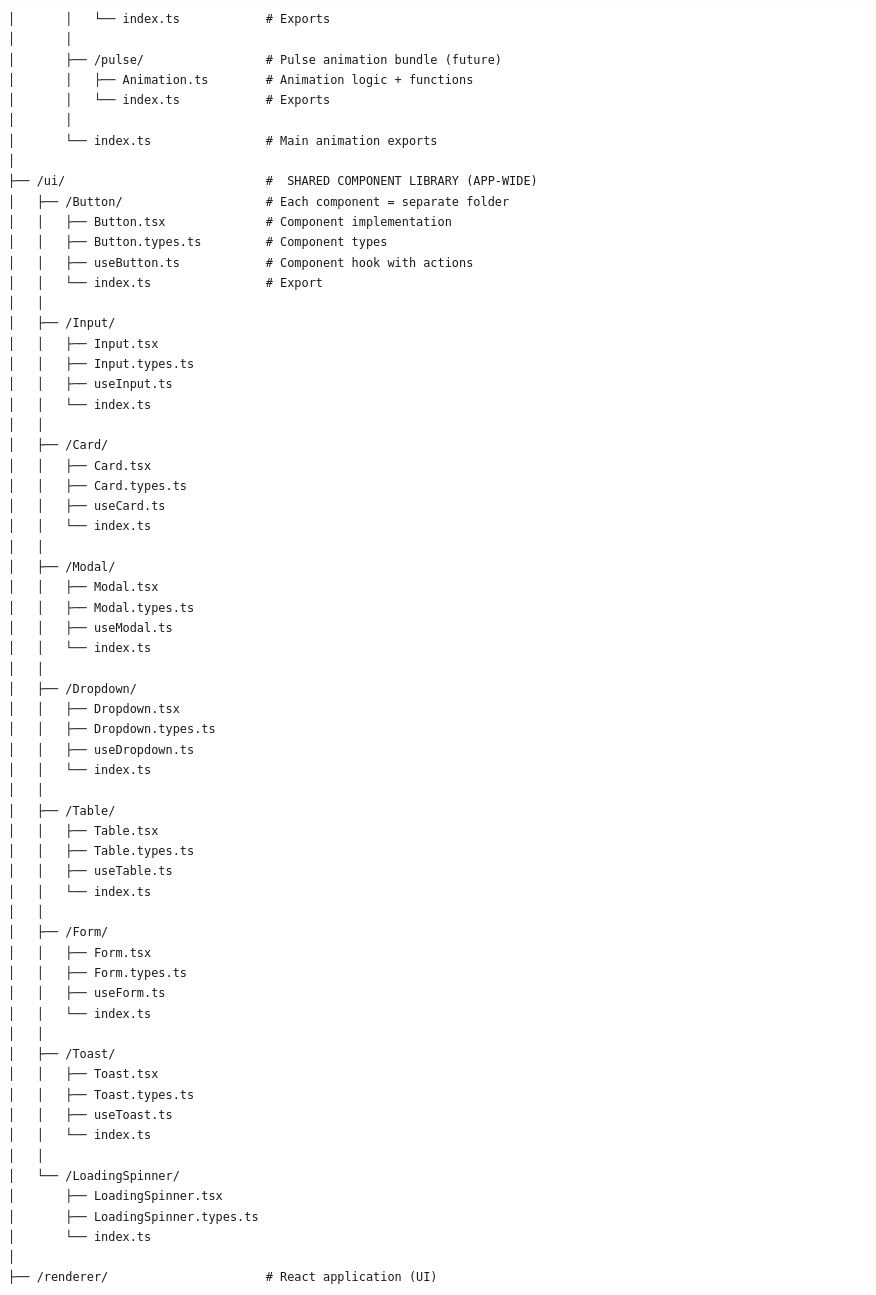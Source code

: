 ```
│       │   └── index.ts            # Exports
│       │
│       ├── /pulse/                 # Pulse animation bundle (future)
│       │   ├── Animation.ts        # Animation logic + functions
│       │   └── index.ts            # Exports
│       │
│       └── index.ts                # Main animation exports
│
├── /ui/                            #  SHARED COMPONENT LIBRARY (APP-WIDE)
│   ├── /Button/                    # Each component = separate folder
│   │   ├── Button.tsx              # Component implementation
│   │   ├── Button.types.ts         # Component types
│   │   ├── useButton.ts            # Component hook with actions
│   │   └── index.ts                # Export
│   │
│   ├── /Input/
│   │   ├── Input.tsx
│   │   ├── Input.types.ts
│   │   ├── useInput.ts
│   │   └── index.ts
│   │
│   ├── /Card/
│   │   ├── Card.tsx
│   │   ├── Card.types.ts
│   │   ├── useCard.ts
│   │   └── index.ts
│   │
│   ├── /Modal/
│   │   ├── Modal.tsx
│   │   ├── Modal.types.ts
│   │   ├── useModal.ts
│   │   └── index.ts
│   │
│   ├── /Dropdown/
│   │   ├── Dropdown.tsx
│   │   ├── Dropdown.types.ts
│   │   ├── useDropdown.ts
│   │   └── index.ts
│   │
│   ├── /Table/
│   │   ├── Table.tsx
│   │   ├── Table.types.ts
│   │   ├── useTable.ts
│   │   └── index.ts
│   │
│   ├── /Form/
│   │   ├── Form.tsx
│   │   ├── Form.types.ts
│   │   ├── useForm.ts
│   │   └── index.ts
│   │
│   ├── /Toast/
│   │   ├── Toast.tsx
│   │   ├── Toast.types.ts
│   │   ├── useToast.ts
│   │   └── index.ts
│   │
│   └── /LoadingSpinner/
│       ├── LoadingSpinner.tsx
│       ├── LoadingSpinner.types.ts
│       └── index.ts
│
├── /renderer/                      # React application (UI)
```
